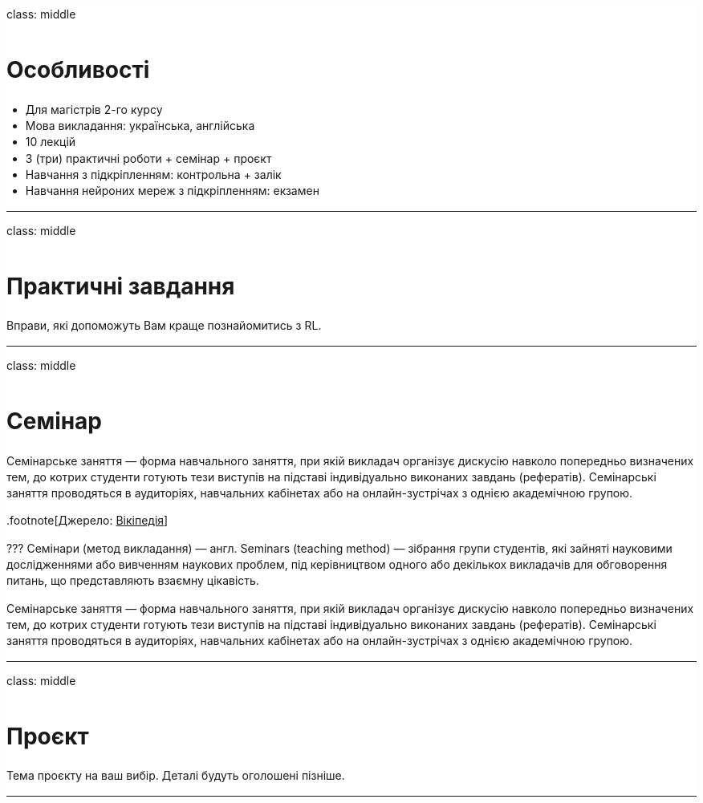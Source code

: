 

class: middle
# Особливості

- Для магiстрiв 2-го курсу
- Мова викладання: українська, англiйська
- 10 лекцій
- 3 (три) практичнi роботи + семінар + проєкт
- Навчання з пiдкрiпленням: контрольна + залік
- Навчання нейроних мереж з підкріпленням: екзамен

---


class: middle

# Практичні завдання

Вправи, які допоможуть Вам краще познайомитись з RL. 

---


class: middle

# Семінар 

Семінарське заняття &mdash; форма навчального заняття, при якій викладач організує дискусію навколо попередньо визначених тем, до котрих студенти готують тези виступів на підставі індивідуально виконаних завдань (рефератів). Семінарські заняття проводяться в аудиторіях, навчальних кабінетах або на онлайн-зустрічах з однією академічною групою. 

.footnote[Джерело: [Вікіпедія](https://uk.wikipedia.org/wiki/%D0%A1%D0%B5%D0%BC%D1%96%D0%BD%D0%B0%D1%80)]

???
Семінари (метод викладання) &mdash; англ. Seminars (teaching method) &mdash; зібрання групи студентів, які зайняті науковими дослідженнями або вивченням наукових проблем, під керівництвом одного або декількох викладачів для обговорення питань, що представляють взаємну цікавість.

Семінарське заняття &mdash; форма навчального заняття, при якій викладач організує дискусію навколо попередньо визначених тем, до котрих студенти готують тези виступів на підставі індивідуально виконаних завдань (рефератів). Семінарські заняття проводяться в аудиторіях, навчальних кабінетах або на онлайн-зустрічах з однією академічною групою.

---

class: middle

# Проєкт

Тема проєкту на ваш вибір. Деталі будуть оголошені пізніше. 

---